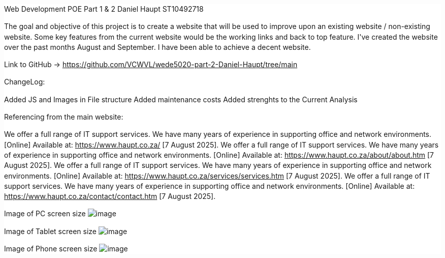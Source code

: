 Web Development POE Part 1 & 2
Daniel Haupt
ST10492718

The goal and objective of this project is to create a website that will be used to improve upon an existing website / non-existing website.
Some key features from the current website would be the working links and back to top feature.
I've created the website over the past months August and September. I have been able to achieve a decent website.

Link to GitHub -> https://github.com/VCWVL/wede5020-part-2-Daniel-Haupt/tree/main




ChangeLog:

Added JS and Images in File structure 
Added maintenance costs
Added strenghts to the Current Analysis


Referencing from the main website:

We offer a full range of IT support services. We have many years of experience in supporting office and network environments. [Online] Available at: https://www.haupt.co.za/ [7 August 2025]. 
We offer a full range of IT support services. We have many years of experience in supporting office and network environments. [Online] Available at: https://www.haupt.co.za/about/about.htm [7 August 2025]. 
We offer a full range of IT support services. We have many years of experience in supporting office and network environments. [Online] Available at: https://www.haupt.co.za/services/services.htm [7 August 2025]. 
We offer a full range of IT support services. We have many years of experience in supporting office and network environments. [Online] Available at:  https://www.haupt.co.za/contact/contact.htm [7 August 2025]. 

Image of PC screen size
<img width="2560" height="1317" alt="image" src="https://github.com/user-attachments/assets/93c990f4-6784-492d-bfc8-33eba15a18ad" />

Image of Tablet screen size
<img width="2558" height="1312" alt="image" src="https://github.com/user-attachments/assets/163bd161-e65a-468a-bf48-758494548cf8" />


Image of Phone screen size
<img width="2559" height="1314" alt="image" src="https://github.com/user-attachments/assets/db1dbb7b-305e-4a20-9315-b61b8871400b" />
